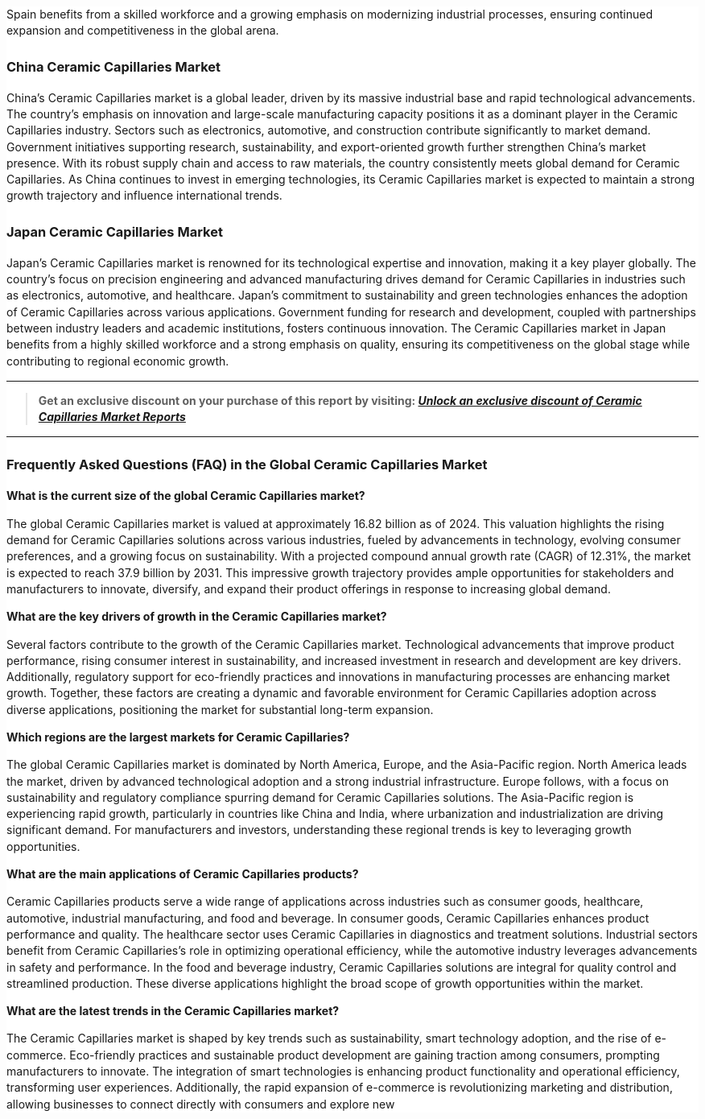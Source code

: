 Spain benefits from a skilled workforce and a growing emphasis on modernizing industrial processes, ensuring continued expansion and competitiveness in the global arena.</p><h3>China Ceramic Capillaries Market</h3><p>China&rsquo;s Ceramic Capillaries market is a global leader, driven by its massive industrial base and rapid technological advancements. The country&rsquo;s emphasis on innovation and large-scale manufacturing capacity positions it as a dominant player in the Ceramic Capillaries industry. Sectors such as electronics, automotive, and construction contribute significantly to market demand. Government initiatives supporting research, sustainability, and export-oriented growth further strengthen China&rsquo;s market presence. With its robust supply chain and access to raw materials, the country consistently meets global demand for Ceramic Capillaries. As China continues to invest in emerging technologies, its Ceramic Capillaries market is expected to maintain a strong growth trajectory and influence international trends.</p><h3>Japan Ceramic Capillaries Market</h3><p>Japan&rsquo;s Ceramic Capillaries market is renowned for its technological expertise and innovation, making it a key player globally. The country&rsquo;s focus on precision engineering and advanced manufacturing drives demand for Ceramic Capillaries in industries such as electronics, automotive, and healthcare. Japan&rsquo;s commitment to sustainability and green technologies enhances the adoption of Ceramic Capillaries across various applications. Government funding for research and development, coupled with partnerships between industry leaders and academic institutions, fosters continuous innovation. The Ceramic Capillaries market in Japan benefits from a highly skilled workforce and a strong emphasis on quality, ensuring its competitiveness on the global stage while contributing to regional economic growth.</p><hr /><blockquote><p><strong>Get an exclusive discount on your purchase of this report by visiting: <em><a href="://marketresearchpulse.com/ask-for-discount/116851?utm_source=Github&amp;utm_medium=028">Unlock an exclusive discount of Ceramic Capillaries Market Reports</a></em>&nbsp;</strong></p></blockquote><hr /><h3>Frequently Asked Questions (FAQ) in the Global Ceramic Capillaries Market</h3><p><strong>What is the current size of the global Ceramic Capillaries market?</strong></p><p>The global Ceramic Capillaries market is valued at approximately 16.82 billion as of 2024. This valuation highlights the rising demand for Ceramic Capillaries solutions across various industries, fueled by advancements in technology, evolving consumer preferences, and a growing focus on sustainability. With a projected compound annual growth rate (CAGR) of 12.31%, the market is expected to reach 37.9 billion by 2031. This impressive growth trajectory provides ample opportunities for stakeholders and manufacturers to innovate, diversify, and expand their product offerings in response to increasing global demand.</p><p><strong>What are the key drivers of growth in the Ceramic Capillaries market?</strong></p><p>Several factors contribute to the growth of the Ceramic Capillaries market. Technological advancements that improve product performance, rising consumer interest in sustainability, and increased investment in research and development are key drivers. Additionally, regulatory support for eco-friendly practices and innovations in manufacturing processes are enhancing market growth. Together, these factors are creating a dynamic and favorable environment for Ceramic Capillaries adoption across diverse applications, positioning the market for substantial long-term expansion.</p><p><strong>Which regions are the largest markets for Ceramic Capillaries?</strong></p><p>The global Ceramic Capillaries market is dominated by North America, Europe, and the Asia-Pacific region. North America leads the market, driven by advanced technological adoption and a strong industrial infrastructure. Europe follows, with a focus on sustainability and regulatory compliance spurring demand for Ceramic Capillaries solutions. The Asia-Pacific region is experiencing rapid growth, particularly in countries like China and India, where urbanization and industrialization are driving significant demand. For manufacturers and investors, understanding these regional trends is key to leveraging growth opportunities.</p><p><strong>What are the main applications of Ceramic Capillaries products?</strong></p><p>Ceramic Capillaries products serve a wide range of applications across industries such as consumer goods, healthcare, automotive, industrial manufacturing, and food and beverage. In consumer goods, Ceramic Capillaries enhances product performance and quality. The healthcare sector uses Ceramic Capillaries in diagnostics and treatment solutions. Industrial sectors benefit from Ceramic Capillaries&rsquo;s role in optimizing operational efficiency, while the automotive industry leverages advancements in safety and performance. In the food and beverage industry, Ceramic Capillaries solutions are integral for quality control and streamlined production. These diverse applications highlight the broad scope of growth opportunities within the market.</p><p><strong>What are the latest trends in the Ceramic Capillaries market?</strong></p><p>The Ceramic Capillaries market is shaped by key trends such as sustainability, smart technology adoption, and the rise of e-commerce. Eco-friendly practices and sustainable product development are gaining traction among consumers, prompting manufacturers to innovate. The integration of smart technologies is enhancing product functionality and operational efficiency, transforming user experiences. Additionally, the rapid expansion of e-commerce is revolutionizing marketing and distribution, allowing businesses to connect directly with consumers and explore new